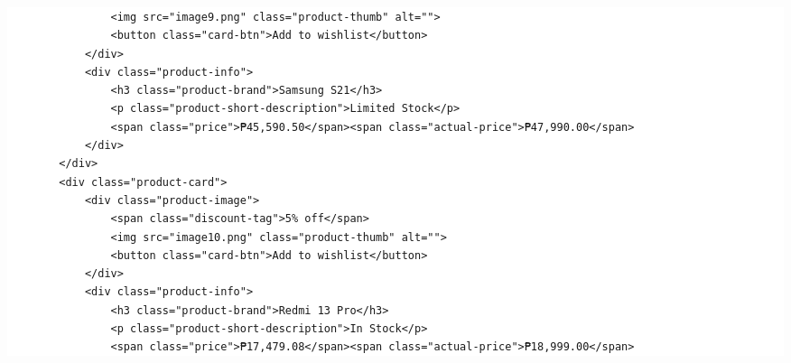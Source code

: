                     <img src="image9.png" class="product-thumb" alt="">
                    <button class="card-btn">Add to wishlist</button>
                </div>
                <div class="product-info">
                    <h3 class="product-brand">Samsung S21</h3>
                    <p class="product-short-description">Limited Stock</p>
                    <span class="price">₱45,590.50</span><span class="actual-price">₱47,990.00</span>
                </div>
            </div>
            <div class="product-card">
                <div class="product-image">
                    <span class="discount-tag">5% off</span>
                    <img src="image10.png" class="product-thumb" alt="">
                    <button class="card-btn">Add to wishlist</button>
                </div>
                <div class="product-info">
                    <h3 class="product-brand">Redmi 13 Pro</h3>
                    <p class="product-short-description">In Stock</p>
                    <span class="price">₱17,479.08</span><span class="actual-price">₱18,999.00</span>